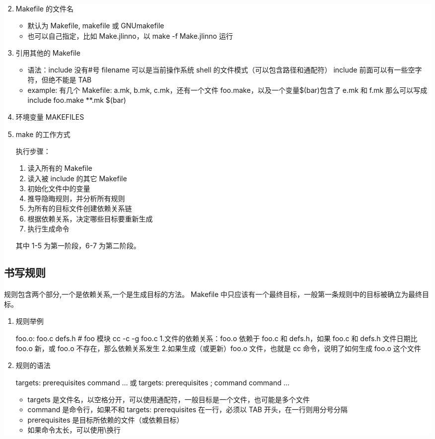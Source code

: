 2. Makefile 的文件名

    - 默认为 Makefile, makefile 或 GNUmakefile
    - 也可以自己指定，比如 Make.jlinno，以 make -f Make.jlinno 运行

3. 引用其他的 Makefile

    - 语法：include <filename> 没有#号
      filename 可以是当前操作系统 shell 的文件模式（可以包含路径和通配符）
      include 前面可以有一些空字符，但绝不能是 TAB
    - example: 有几个 Makefile: a.mk, b.mk, c.mk，还有一个文件 foo.make，以及一个变量$(bar)包含了 e.mk 和 f.mk
      那么可以写成
      include foo.make \*\*.mk $(bar)

4. 环境变量 MAKEFILES

5. make 的工作方式

    执行步骤：

    1. 读入所有的 Makefile
    2. 读入被 include 的其它 Makefile
    3. 初始化文件中的变量
    4. 推导隐晦规则，并分析所有规则
    5. 为所有的目标文件创建依赖关系链
    6. 根据依赖关系，决定哪些目标要重新生成
    7. 执行生成命令

    其中 1-5 为第一阶段，6-7 为第二阶段。

<a id="orgf1e2597"></a>

## 书写规则

规则包含两个部分,一个是依赖关系,一个是生成目标的方法。
Makefile 中只应该有一个最终目标，一般第一条规则中的目标被确立为最终目标。

1. 规则举例

    foo.o: foo.c defs.h # foo 模块
    cc -c -g foo.c 1.文件的依赖关系：foo.o 依赖于 foo.c 和 defs.h，如果 foo.c 和 defs.h 文件日期比 foo.o 新，或 foo.o 不存在，那么依赖关系发生 2.如果生成（或更新）foo.o 文件，也就是 cc 命令，说明了如何生成 foo.o 这个文件

2. 规则的语法

    targets: prerequisites
    command
    &#x2026;
    或
    targets: prerequisites ; command
    command
    &#x2026;

    - targets 是文件名，以空格分开，可以使用通配符，一般目标是一个文件，也可能是多个文件
    - command 是命令行，如果不和 targets: prerequisites 在一行，必须以 TAB 开头，在一行则用分号分隔
    - prerequisites 是目标所依赖的文件（或依赖目标）
    - 如果命令太长，可以使用\\换行
